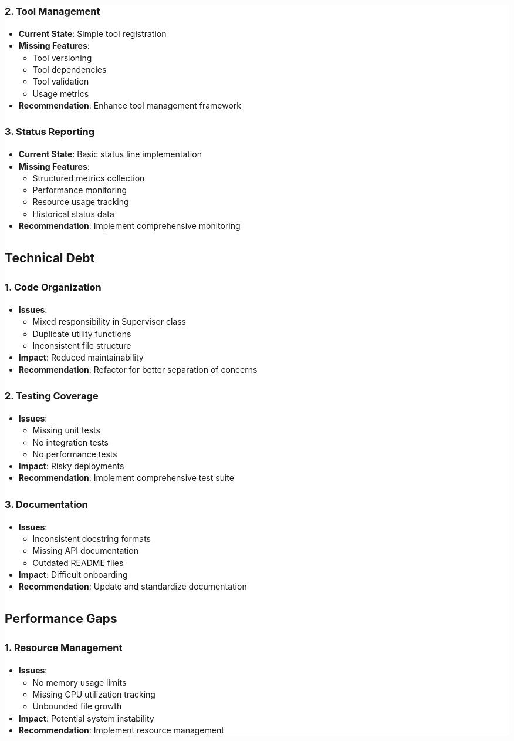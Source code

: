 ### 2. Tool Management
- **Current State**: Simple tool registration
- **Missing Features**:
  - Tool versioning
  - Tool dependencies
  - Tool validation
  - Usage metrics
- **Recommendation**: Enhance tool management framework

### 3. Status Reporting
- **Current State**: Basic status line implementation
- **Missing Features**:
  - Structured metrics collection
  - Performance monitoring
  - Resource usage tracking
  - Historical status data
- **Recommendation**: Implement comprehensive monitoring

## Technical Debt

### 1. Code Organization
- **Issues**:
  - Mixed responsibility in Supervisor class
  - Duplicate utility functions
  - Inconsistent file structure
- **Impact**: Reduced maintainability
- **Recommendation**: Refactor for better separation of concerns

### 2. Testing Coverage
- **Issues**:
  - Missing unit tests
  - No integration tests
  - No performance tests
- **Impact**: Risky deployments
- **Recommendation**: Implement comprehensive test suite

### 3. Documentation
- **Issues**:
  - Inconsistent docstring formats
  - Missing API documentation
  - Outdated README files
- **Impact**: Difficult onboarding
- **Recommendation**: Update and standardize documentation

## Performance Gaps

### 1. Resource Management
- **Issues**:
  - No memory usage limits
  - Missing CPU utilization tracking
  - Unbounded file growth
- **Impact**: Potential system instability
- **Recommendation**: Implement resource management
